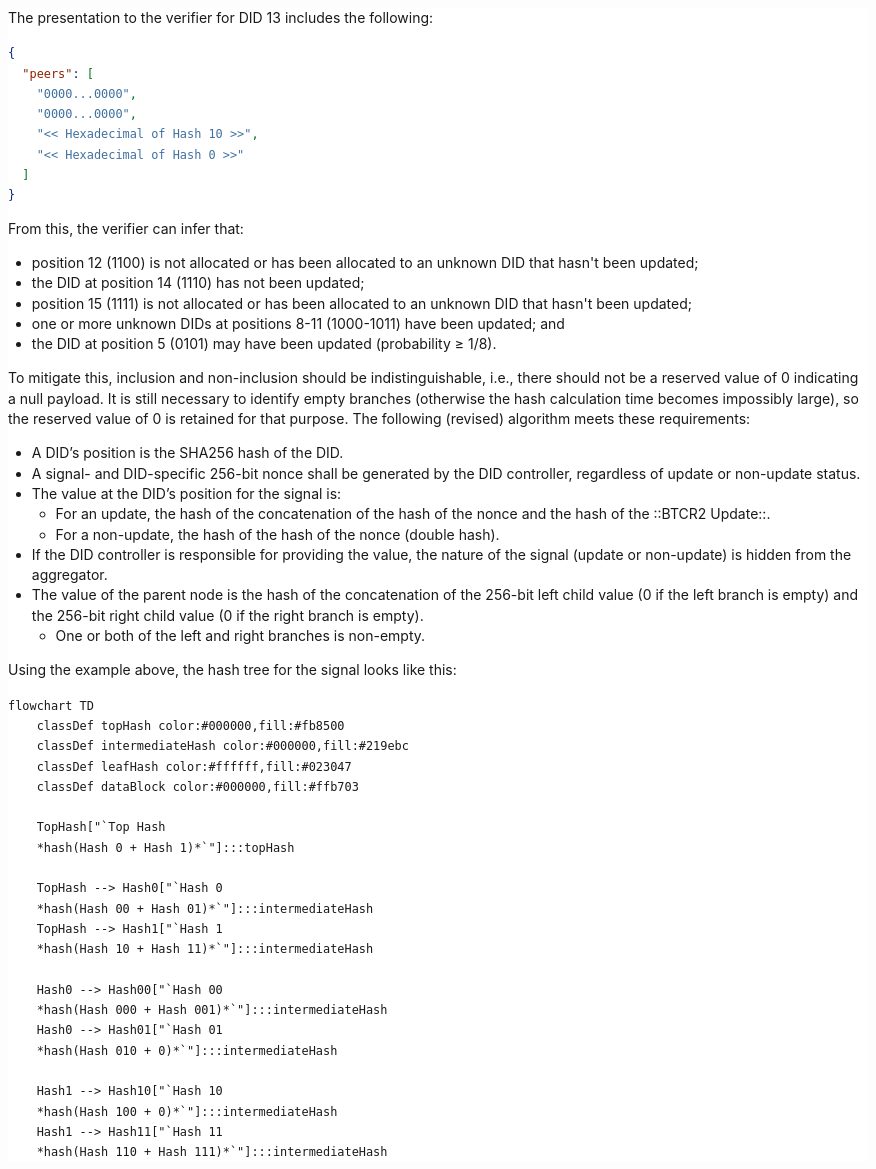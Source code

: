 The presentation to the verifier for DID 13 includes the following:

```json
{
  "peers": [
    "0000...0000",
    "0000...0000",
    "<< Hexadecimal of Hash 10 >>",
    "<< Hexadecimal of Hash 0 >>"
  ]
}
```

From this, the verifier can infer that:

* position 12 (1100) is not allocated or has been allocated to an unknown DID that hasn't been updated;
* the DID at position 14 (1110) has not been updated;
* position 15 (1111) is not allocated or has been allocated to an unknown DID that hasn't been updated;
* one or more unknown DIDs at positions 8-11 (1000-1011) have been updated; and
* the DID at position 5 (0101) may have been updated (probability ≥ 1/8).

To mitigate this, inclusion and non-inclusion should be indistinguishable, i.e., there should not be a reserved value of 0 indicating a null payload. It is still necessary to identify empty branches (otherwise the hash calculation time becomes impossibly large), so the reserved value of 0 is retained for that purpose. The following (revised) algorithm meets these requirements:

* A DID’s position is the SHA256 hash of the DID.
* A signal- and DID-specific 256-bit nonce shall be generated by the DID controller, regardless of update or non-update status.
* The value at the DID’s position for the signal is:
    * For an update, the hash of the concatenation of the hash of the nonce and the hash of the ::BTCR2 Update::.
    * For a non-update, the hash of the hash of the nonce (double hash).
* If the DID controller is responsible for providing the value, the nature of the signal (update or non-update) is hidden from the aggregator.
* The value of the parent node is the hash of the concatenation of the 256-bit left child value (0 if the left branch is empty) and the 256-bit right child value (0 if the right branch is empty).
    * One or both of the left and right branches is non-empty.

Using the example above, the hash tree for the signal looks like this:

```mermaid
flowchart TD
    classDef topHash color:#000000,fill:#fb8500
    classDef intermediateHash color:#000000,fill:#219ebc
    classDef leafHash color:#ffffff,fill:#023047
    classDef dataBlock color:#000000,fill:#ffb703

    TopHash["`Top Hash
    *hash(Hash 0 + Hash 1)*`"]:::topHash

    TopHash --> Hash0["`Hash 0
    *hash(Hash 00 + Hash 01)*`"]:::intermediateHash
    TopHash --> Hash1["`Hash 1
    *hash(Hash 10 + Hash 11)*`"]:::intermediateHash

    Hash0 --> Hash00["`Hash 00
    *hash(Hash 000 + Hash 001)*`"]:::intermediateHash
    Hash0 --> Hash01["`Hash 01
    *hash(Hash 010 + 0)*`"]:::intermediateHash

    Hash1 --> Hash10["`Hash 10
    *hash(Hash 100 + 0)*`"]:::intermediateHash
    Hash1 --> Hash11["`Hash 11
    *hash(Hash 110 + Hash 111)*`"]:::intermediateHash
```